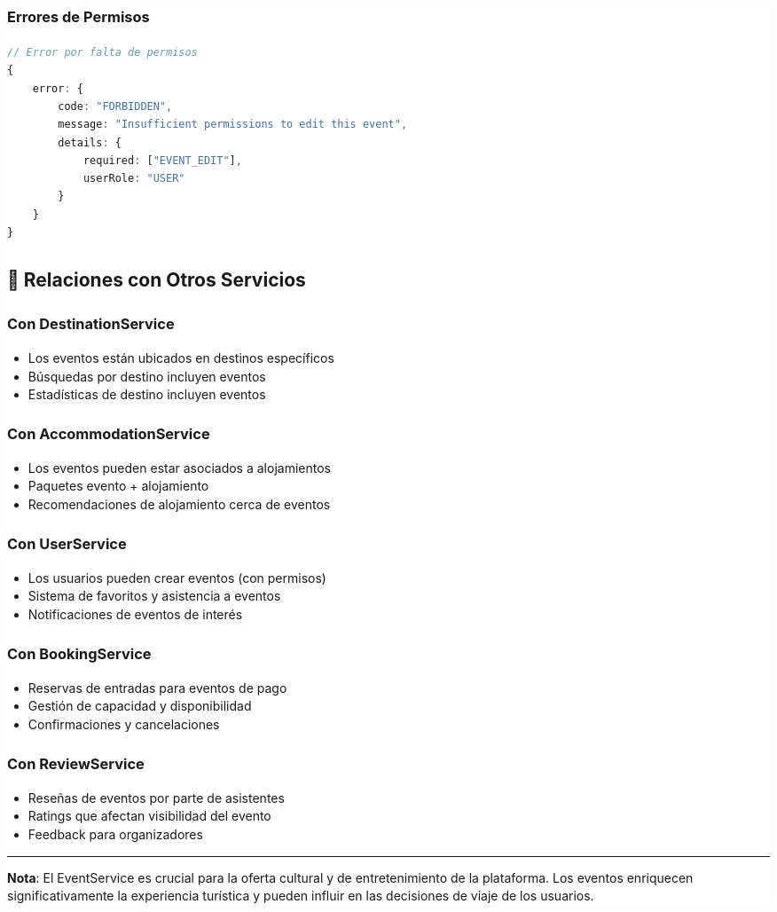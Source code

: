 ### Errores de Permisos

```typescript
// Error por falta de permisos
{
    error: {
        code: "FORBIDDEN",
        message: "Insufficient permissions to edit this event",
        details: {
            required: ["EVENT_EDIT"],
            userRole: "USER"
        }
    }
}
```

## 🔗 Relaciones con Otros Servicios

### Con DestinationService

- Los eventos están ubicados en destinos específicos
- Búsquedas por destino incluyen eventos
- Estadísticas de destino incluyen eventos

### Con AccommodationService

- Los eventos pueden estar asociados a alojamientos
- Paquetes evento + alojamiento
- Recomendaciones de alojamiento cerca de eventos

### Con UserService

- Los usuarios pueden crear eventos (con permisos)
- Sistema de favoritos y asistencia a eventos
- Notificaciones de eventos de interés

### Con BookingService

- Reservas de entradas para eventos de pago
- Gestión de capacidad y disponibilidad
- Confirmaciones y cancelaciones

### Con ReviewService

- Reseñas de eventos por parte de asistentes
- Ratings que afectan visibilidad del evento
- Feedback para organizadores

---

**Nota**: El EventService es crucial para la oferta cultural y de entretenimiento de la plataforma. Los eventos enriquecen significativamente la experiencia turística y pueden influir en las decisiones de viaje de los usuarios.
